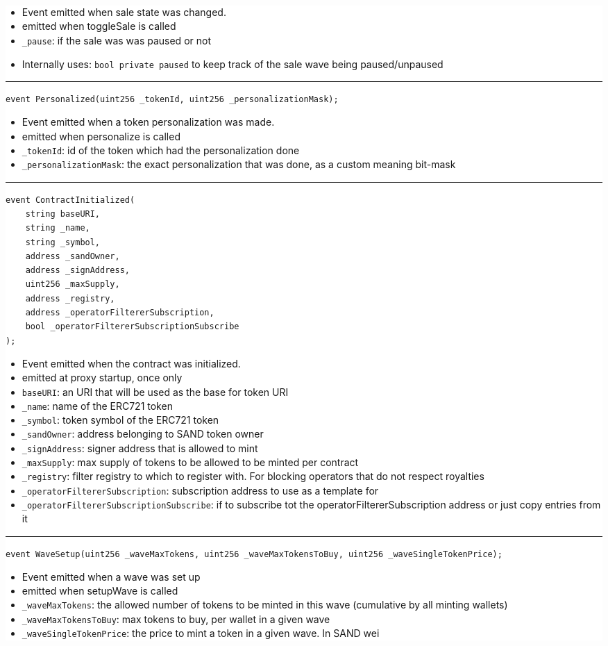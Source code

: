  * Event emitted when sale state was changed.
 * emitted when toggleSale is called
 * `_pause`: if the sale was was paused or not
- Internally uses: `bool private paused` to keep track of the sale wave being paused/unpaused


----
```Solidity
event Personalized(uint256 _tokenId, uint256 _personalizationMask);
```
 * Event emitted when a token personalization was made.
 * emitted when personalize is called
 * `_tokenId`: id of the token which had the personalization done
 * `_personalizationMask`: the exact personalization that was done, as a custom meaning bit-mask

----
```Solidity
event ContractInitialized(
    string baseURI,
    string _name,
    string _symbol,
    address _sandOwner,
    address _signAddress,
    uint256 _maxSupply,
    address _registry,
    address _operatorFiltererSubscription,
    bool _operatorFiltererSubscriptionSubscribe
);
```

 * Event emitted when the contract was initialized.
 * emitted at proxy startup, once only
 * `baseURI`: an URI that will be used as the base for token URI
 * `_name`: name of the ERC721 token
 * `_symbol`: token symbol of the ERC721 token
 * `_sandOwner`: address belonging to SAND token owner
 * `_signAddress`: signer address that is allowed to mint
 * `_maxSupply`: max supply of tokens to be allowed to be minted per contract
 * `_registry`: filter registry to which to register with. For blocking operators that do not respect royalties
 * `_operatorFiltererSubscription`: subscription address to use as a template for
 * `_operatorFiltererSubscriptionSubscribe`: if to subscribe tot the operatorFiltererSubscription address or just copy entries from it

----
```Solidity
event WaveSetup(uint256 _waveMaxTokens, uint256 _waveMaxTokensToBuy, uint256 _waveSingleTokenPrice);
```
 * Event emitted when a wave was set up
 * emitted when setupWave is called
 * `_waveMaxTokens`: the allowed number of tokens to be minted in this wave (cumulative by all minting wallets)
 * `_waveMaxTokensToBuy`: max tokens to buy, per wallet in a given wave
 * `_waveSingleTokenPrice`: the price to mint a token in a given wave. In SAND wei
